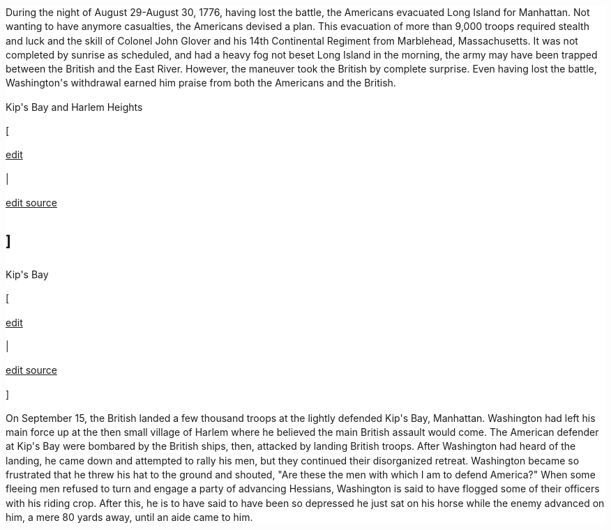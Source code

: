 


 During the night of August 29-August 30, 1776, having lost the battle, the Americans evacuated Long Island for Manhattan. Not wanting to have anymore casualties, the Americans devised a plan. This evacuation of more than 9,000 troops required stealth and luck and the skill of Colonel John Glover and his 14th Continental Regiment from Marblehead, Massachusetts. It was not completed by sunrise as scheduled, and had a heavy fog not beset Long Island in the morning, the army may have been trapped between the British and the East River. However, the maneuver took the British by complete surprise. Even having lost the battle, Washington's withdrawal earned him praise from both the Americans and the British.
 






 Kip's Bay and Harlem Heights
 


 [
 
[edit](/w/index.php?title=American_Revolution/The_British_Attack_New_York&veaction=edit&section=T-5 "Edit section: Kip's Bay and Harlem Heights") 

 |
 
[edit source](/w/index.php?title=American_Revolution/The_British_Attack_New_York&action=edit&section=T-5 "Edit section: Kip's Bay and Harlem Heights") 

 ]
---------------------------------------------------------------------------------------------------------------------------------------------------------------------------------------------------------------------------------------------------------------------------------------------------------------------------------------------------------------


### 



 Kip's Bay
 


 [
 
[edit](/w/index.php?title=American_Revolution/The_British_Attack_New_York&veaction=edit&section=T-6 "Edit section: Kip's Bay") 

 |
 
[edit source](/w/index.php?title=American_Revolution/The_British_Attack_New_York&action=edit&section=T-6 "Edit section: Kip's Bay") 

 ]



 On September 15, the British landed a few thousand troops at the lightly defended Kip's Bay, Manhattan. Washington had left his main force up at the then small village of Harlem where he believed the main British assault would come. The American defender at Kip's Bay were bombared by the British ships, then, attacked by landing British troops. After Washington had heard of the landing, he came down and attempted to rally his men, but they continued their disorganized retreat. Washington became so frustrated that he threw his hat to the ground and shouted, "Are these the men with which I am to defend America?" When some fleeing men refused to turn and engage a party of advancing Hessians, Washington is said to have flogged some of their officers with his riding crop. After this, he is to have said to have been so depressed he just sat on his horse while the enemy advanced on him, a mere 80 yards away, until an aide came to him.
 